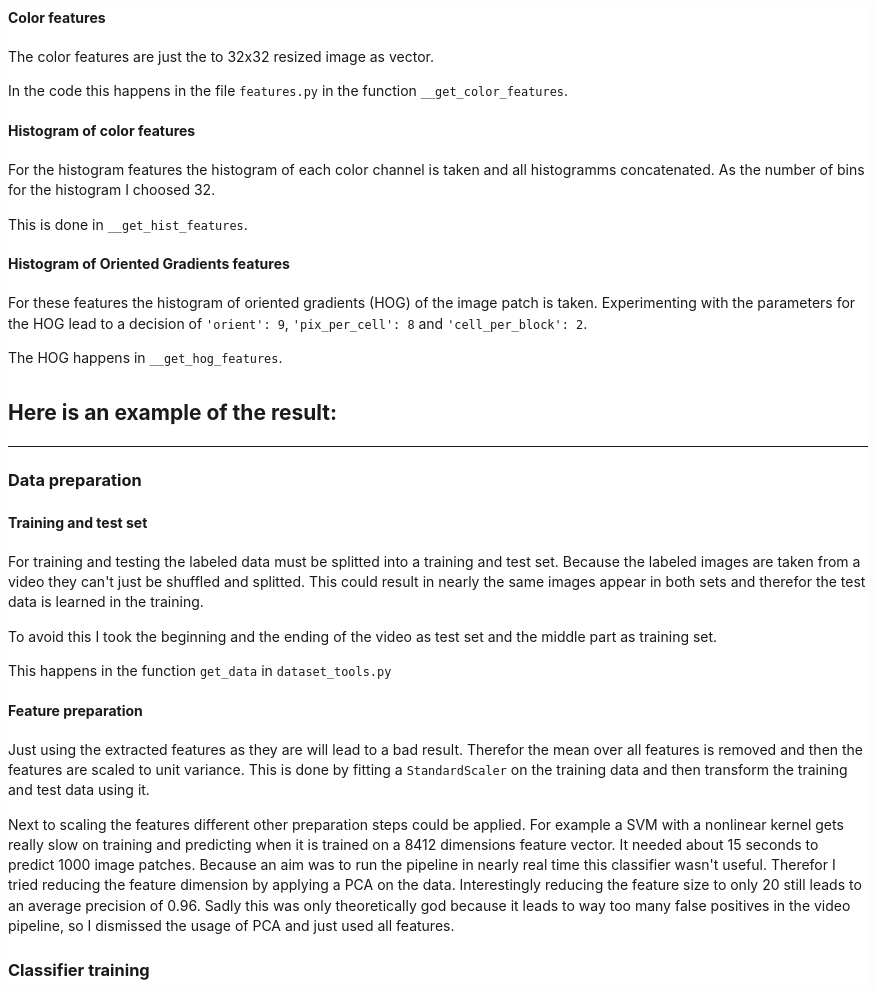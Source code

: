 #### Color features

The color features are just the to 32x32 resized image as vector.

In the code this happens in the file `features.py` in the function `__get_color_features`.

#### Histogram of color features

For the histogram features the histogram of each color channel is taken and all histogramms concatenated. As the number of bins for the histogram I choosed 32.

This is done in `__get_hist_features`.

#### Histogram of Oriented Gradients features

For these features the histogram of oriented gradients (HOG) of the image patch is taken.
Experimenting with the parameters for the HOG lead to a decision of `'orient': 9`, `'pix_per_cell': 8` and `'cell_per_block': 2`.

The HOG happens in `__get_hog_features`.

Here is an example of the result:
---
[//]: # (TODO)
---

### Data preparation

#### Training and test set

For training and testing the labeled data must be splitted into a training and test set. Because the labeled images are taken from a video they can't just be shuffled and splitted. This could result in nearly the same images appear in both sets and therefor the test data is learned in the training.

To avoid this I took the beginning and the ending of the video as test set and the middle part as training set.

This happens in the function `get_data` in `dataset_tools.py`

#### Feature preparation

Just using the extracted features as they are will lead to a bad result. Therefor the mean over all features is removed and then the features are scaled to unit variance. This is done by fitting a `StandardScaler` on the training data and then transform the training and test data using it.

Next to scaling the features different other preparation steps could be applied.
For example a SVM with a nonlinear kernel gets really slow on training and predicting when it is trained on a 8412 dimensions feature vector. It needed about 15 seconds to predict 1000 image patches. Because an aim was to run the pipeline in nearly real time this classifier wasn't useful. Therefor I tried reducing the feature dimension by applying a PCA on the data. Interestingly reducing the feature size to only 20 still leads to an average precision of 0.96. Sadly this was only theoretically god because it leads to way too many false positives in the video pipeline, so I dismissed the usage of PCA and just used all features.


### Classifier training


[//]: # (Image References)
[test_image1]: ./output_images/test1.jpg
[test_image2]: ./output_images/test2.jpg
[test_image3]: ./output_images/test3.jpg
[test_image5]: ./output_images/test5.jpg
[image5]: ./examples/bboxes_and_heat.png
